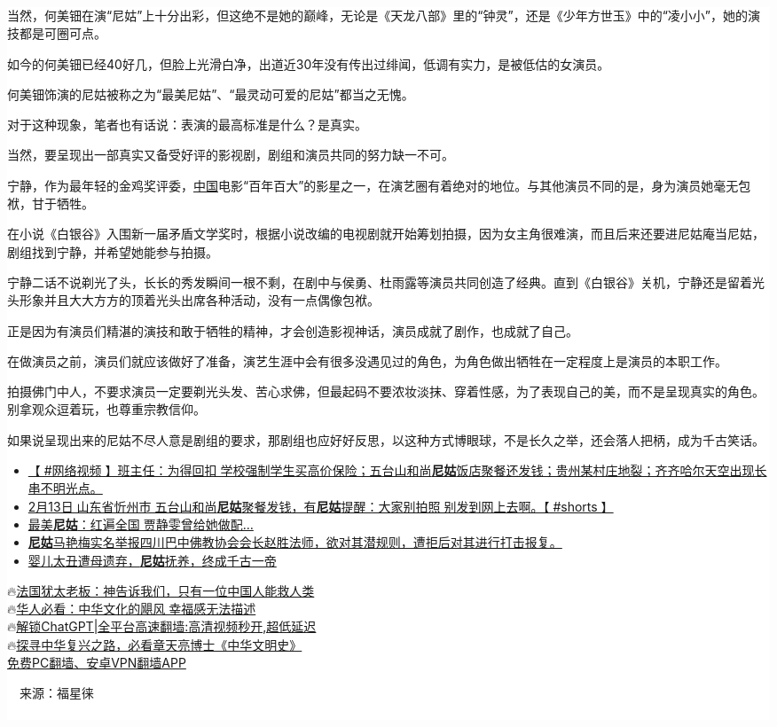 <p>当然，何美钿在演“尼姑”上十分出彩，但这绝不是她的巅峰，无论是《天龙八部》里的“钟灵”，还是《少年方世玉》中的“凌小小”，她的演技都是可圈可点。</p> <p>如今的何美钿已经40好几，但脸上光滑白净，出道近30年没有传出过绯闻，低调有实力，是被低估的女演员。</p> <p>何美钿饰演的尼姑被称之为“最美尼姑”、“最灵动可爱的尼姑”都当之无愧。</p> <p>对于这种现象，笔者也有话说：表演的最高标准是什么？是真实。</p> <p>当然，要呈现出一部真实又备受好评的影视剧，剧组和演员共同的努力缺一不可。</p> <p>宁静，作为最年轻的金鸡奖评委，<span class='wp_keywordlink_affiliate'><a href="https://www.bannedbook.org/" title="中国" target="_blank">中国</a></span>电影“百年百大”的影星之一，在演艺圈有着绝对的地位。与其他演员不同的是，身为演员她毫无包袱，甘于牺牲。</p> <p>在小说《白银谷》入围新一届矛盾文学奖时，根据小说改编的电视剧就开始筹划拍摄，因为女主角很难演，而且后来还要进尼姑庵当尼姑，剧组找到宁静，并希望她能参与拍摄。</p> <p>宁静二话不说剃光了头，长长的秀发瞬间一根不剩，在剧中与侯勇、杜雨露等演员共同创造了经典。直到《白银谷》关机，宁静还是留着光头形象并且大大方方的顶着光头出席各种活动，没有一点偶像包袱。</p> <p>正是因为有演员们精湛的演技和敢于牺牲的精神，才会创造影视神话，演员成就了剧作，也成就了自己。</p> <p>在做演员之前，演员们就应该做好了准备，演艺生涯中会有很多没遇见过的角色，为角色做出牺牲在一定程度上是演员的本职工作。</p> <p>拍摄佛门中人，不要求演员一定要剃光头发、苦心求佛，但最起码不要浓妆淡抹、穿着性感，为了表现自己的美，而不是呈现真实的角色。别拿观众逗着玩，也尊重宗教信仰。</p>  <p>如果说呈现出来的尼姑不尽人意是剧组的要求，那剧组也应好好反思，以这种方式博眼球，不是长久之举，还会落人把柄，成为千古笑话。</p> <ul class='op-related-articles' title='相关阅读'> <li><a href='https://www.bannedbook.org/bnews/bannedvideo/20230216/1849438.html' target='_blank'>【 #网络视频 】班主任：为得回扣 学校强制学生买高价保险；五台山和尚<b>尼姑</b>饭店聚餐还发钱；贵州某村庄地裂；齐齐哈尔天空出现长串不明光点。</a></li> <li><a href='https://www.bannedbook.org/bnews/bannedvideo/20230215/1848882.html' target='_blank'>2月13日 山东省忻州市 五台山和尚<b>尼姑</b>聚餐发钱，有<b>尼姑</b>提醒：大家别拍照 别发到网上去啊。【 #shorts 】</a></li> <li><a href='https://www.bannedbook.org/bnews/yule/20230131/1842662.html' target='_blank'>最美<b>尼姑</b>：红遍全国 贾静雯曾给她做配…</a></li> <li><a href='https://www.bannedbook.org/bnews/bannedvideo/20220721/1760945.html' target='_blank'><b>尼姑</b>马艳梅实名举报四川巴中佛教协会会长赵胜法师，欲对其潜规则，遭拒后对其进行打击报复。</a></li> <li><a href='https://www.bannedbook.org/bnews/lifebaike/20220604/1741451.html' target='_blank'>婴儿太丑遭母遗弃，<b>尼姑</b>抚养，终成千古一帝</a></li> </ul> <p class="texttj"> 🔥<a href="https://www.bannedbook.org/bnews/ssgc/20230219/1850782.html" target="_blank">法国犹太老板：神告诉我们，只有一位中国人能救人类</a><br/> 🔥<a href="https://www.bannedbook.org/bnews/comments/20220220/1694796.html" target="_blank">华人必看：中华文化的飓风 幸福感无法描述</a><br/> 🔥<a href="https://github.com/bannedbook/fanqiang/wiki/V2ray%E6%9C%BA%E5%9C%BA" target="_blank">解锁ChatGPT|全平台高速翻墙:高清视频秒开,超低延迟</a><br/> 🔥<a href="https://www.bannedbook.org/bnews/comments/20220808/1768773.html" target="_blank">探寻中华复兴之路，必看章天亮博士《中华文明史》</a><br/> <a href="https://github.com/bannedbook/fanqiang/wiki/%E7%A6%81%E9%97%BB%E7%BD%91%E5%AE%89%E5%8D%93%E7%BF%BB%E5%A2%99%E6%96%B0%E9%97%BBAPP" target="_blank">免费PC翻墙、安卓VPN翻墙APP</a><br/> </p><p class="src-info">　来源：福星徕 </p><a name='sharetosocial'></a> <div style="margin-bottom:5px;padding-bottom:5px;clear:both"> <div id="archive-pix-1" class="banner-ads">  <div id="27602x728x90x621x_ADSLOT1" clicktrack="%%CLICK_URL_ESC%%"></div>   </div> <div id="archive-pix-2" class="banner-ads">  <div id="27556x300x250x621x_ADSLOT1" clicktrack="%%CLICK_URL_ESC%%" style="margin:0 auto;text-align:center"></div>   </div> </div>  <div id="archive-pix-1" class="banner-ads">  <div id="27603x728x90x621x_ADSLOT1" clicktrack="%%CLICK_URL_ESC%%"></div>   </div> </div> 